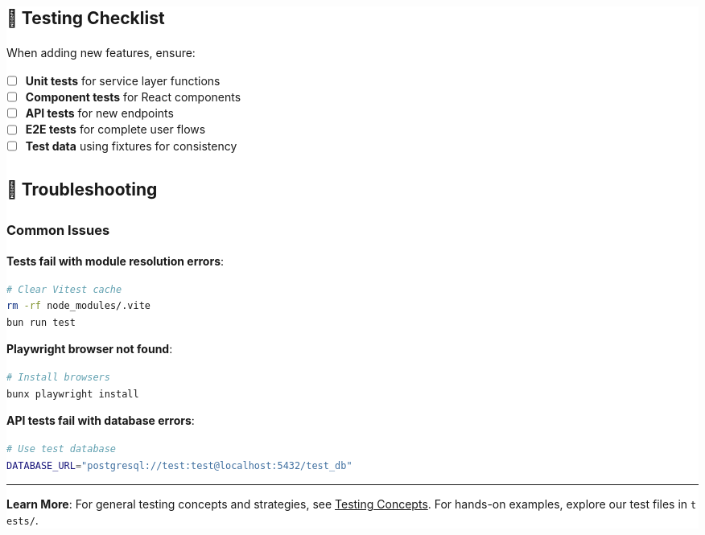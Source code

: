 ## 🎯 Testing Checklist

When adding new features, ensure:

- [ ] **Unit tests** for service layer functions
- [ ] **Component tests** for React components
- [ ] **API tests** for new endpoints
- [ ] **E2E tests** for complete user flows
- [ ] **Test data** using fixtures for consistency

## 🔧 Troubleshooting

### **Common Issues**

**Tests fail with module resolution errors**:

```bash
# Clear Vitest cache
rm -rf node_modules/.vite
bun run test
```

**Playwright browser not found**:

```bash
# Install browsers
bunx playwright install
```

**API tests fail with database errors**:

```bash
# Use test database
DATABASE_URL="postgresql://test:test@localhost:5432/test_db"
```

---

**Learn More**: For general testing concepts and strategies, see [Testing Concepts](./CONCEPTS.md). For hands-on examples, explore our test files in `tests/`.
